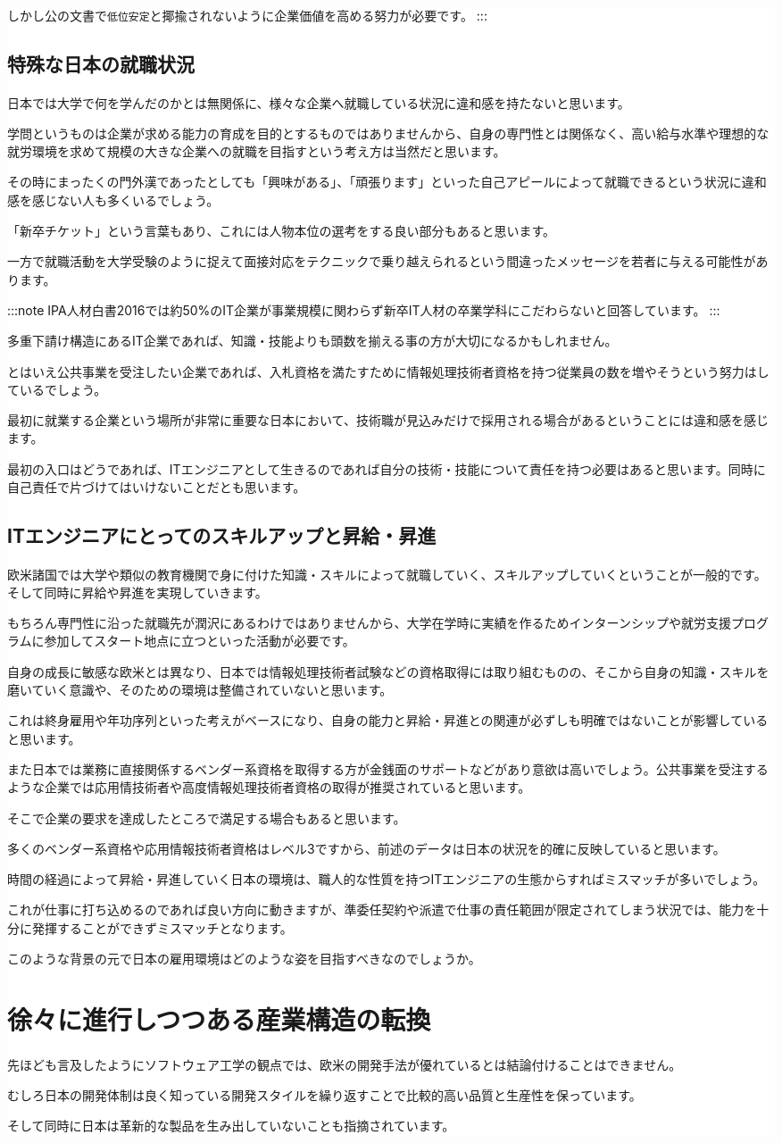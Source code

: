しかし公の文書で``低位安定``と揶揄されないように企業価値を高める努力が必要です。
:::


## 特殊な日本の就職状況

日本では大学で何を学んだのかとは無関係に、様々な企業へ就職している状況に違和感を持たないと思います。

学問というものは企業が求める能力の育成を目的とするものではありませんから、自身の専門性とは関係なく、高い給与水準や理想的な就労環境を求めて規模の大きな企業への就職を目指すという考え方は当然だと思います。

その時にまったくの門外漢であったとしても「興味がある」、「頑張ります」といった自己アピールによって就職できるという状況に違和感を感じない人も多くいるでしょう。

「新卒チケット」という言葉もあり、これには人物本位の選考をする良い部分もあると思います。

一方で就職活動を大学受験のように捉えて面接対応をテクニックで乗り越えられるという間違ったメッセージを若者に与える可能性があります。

:::note
IPA人材白書2016では約50%のIT企業が事業規模に関わらず新卒IT人材の卒業学科にこだわらないと回答しています。
:::

多重下請け構造にあるIT企業であれば、知識・技能よりも頭数を揃える事の方が大切になるかもしれません。

とはいえ公共事業を受注したい企業であれば、入札資格を満たすために情報処理技術者資格を持つ従業員の数を増やそうという努力はしているでしょう。

最初に就業する企業という場所が非常に重要な日本において、技術職が見込みだけで採用される場合があるということには違和感を感じます。

最初の入口はどうであれば、ITエンジニアとして生きるのであれば自分の技術・技能について責任を持つ必要はあると思います。同時に自己責任で片づけてはいけないことだとも思います。


## ITエンジニアにとってのスキルアップと昇給・昇進

欧米諸国では大学や類似の教育機関で身に付けた知識・スキルによって就職していく、スキルアップしていくということが一般的です。そして同時に昇給や昇進を実現していきます。

もちろん専門性に沿った就職先が潤沢にあるわけではありませんから、大学在学時に実績を作るためインターンシップや就労支援プログラムに参加してスタート地点に立つといった活動が必要です。

自身の成長に敏感な欧米とは異なり、日本では情報処理技術者試験などの資格取得には取り組むものの、そこから自身の知識・スキルを磨いていく意識や、そのための環境は整備されていないと思います。

これは終身雇用や年功序列といった考えがベースになり、自身の能力と昇給・昇進との関連が必ずしも明確ではないことが影響していると思います。

また日本では業務に直接関係するベンダー系資格を取得する方が金銭面のサポートなどがあり意欲は高いでしょう。公共事業を受注するような企業では応用情技術者や高度情報処理技術者資格の取得が推奨されていると思います。

そこで企業の要求を達成したところで満足する場合もあると思います。

多くのベンダー系資格や応用情報技術者資格はレベル3ですから、前述のデータは日本の状況を的確に反映していると思います。

時間の経過によって昇給・昇進していく日本の環境は、職人的な性質を持つITエンジニアの生態からすればミスマッチが多いでしょう。

これが仕事に打ち込めるのであれば良い方向に動きますが、準委任契約や派遣で仕事の責任範囲が限定されてしまう状況では、能力を十分に発揮することができずミスマッチとなります。

このような背景の元で日本の雇用環境はどのような姿を目指すべきなのでしょうか。

# 徐々に進行しつつある産業構造の転換

先ほども言及したようにソフトウェア工学の観点では、欧米の開発手法が優れているとは結論付けることはできません。

むしろ日本の開発体制は良く知っている開発スタイルを繰り返すことで比較的高い品質と生産性を保っています。

そして同時に日本は革新的な製品を生み出していないことも指摘されています。
